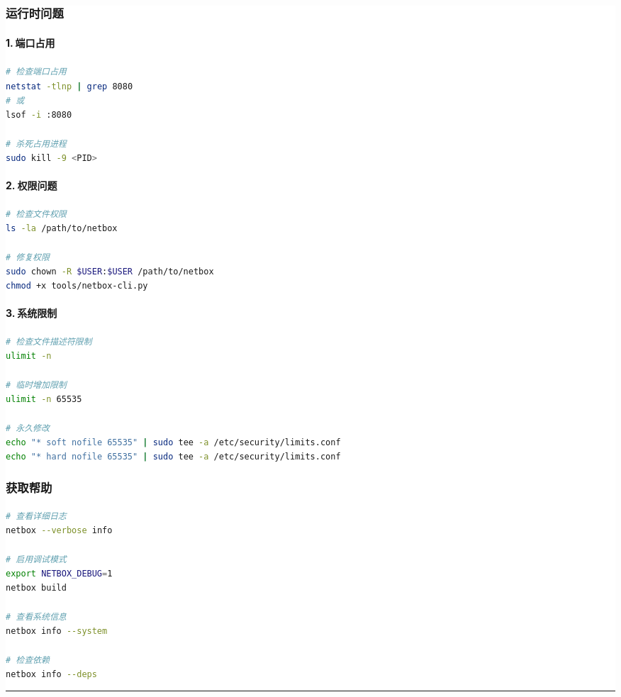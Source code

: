 ### 运行时问题

#### 1. 端口占用
```bash
# 检查端口占用
netstat -tlnp | grep 8080
# 或
lsof -i :8080

# 杀死占用进程
sudo kill -9 <PID>
```

#### 2. 权限问题
```bash
# 检查文件权限
ls -la /path/to/netbox

# 修复权限
sudo chown -R $USER:$USER /path/to/netbox
chmod +x tools/netbox-cli.py
```

#### 3. 系统限制
```bash
# 检查文件描述符限制
ulimit -n

# 临时增加限制
ulimit -n 65535

# 永久修改
echo "* soft nofile 65535" | sudo tee -a /etc/security/limits.conf
echo "* hard nofile 65535" | sudo tee -a /etc/security/limits.conf
```

### 获取帮助

```bash
# 查看详细日志
netbox --verbose info

# 启用调试模式
export NETBOX_DEBUG=1
netbox build

# 查看系统信息
netbox info --system

# 检查依赖
netbox info --deps
```

---